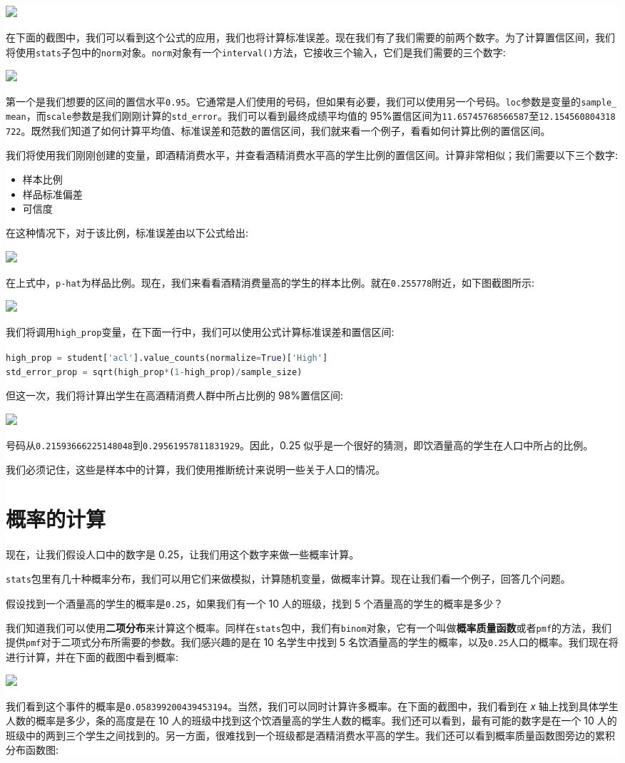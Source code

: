 ![](assets/528f42dd-d5be-4dd0-bc01-6304bec1f5db.png)

在下面的截图中，我们可以看到这个公式的应用，我们也将计算标准误差。现在我们有了我们需要的前两个数字。为了计算置信区间，我们将使用`stats`子包中的`norm`对象。`norm`对象有一个`interval()`方法，它接收三个输入，它们是我们需要的三个数字:

![](assets/d12a6a3c-3464-4d37-ad81-5b1acfa81bcc.png)

第一个是我们想要的区间的置信水平`0.95`。它通常是人们使用的号码，但如果有必要，我们可以使用另一个号码。`loc`参数是变量的`sample_mean`，而`scale`参数是我们刚刚计算的`std_error`。我们可以看到最终成绩平均值的 95%置信区间为`11.65745768566587`至`12.154560804318722`。既然我们知道了如何计算平均值、标准误差和范数的置信区间，我们就来看一个例子，看看如何计算比例的置信区间。

我们将使用我们刚刚创建的变量，即酒精消费水平，并查看酒精消费水平高的学生比例的置信区间。计算非常相似；我们需要以下三个数字:

*   样本比例
*   样品标准偏差
*   可信度

在这种情况下，对于该比例，标准误差由以下公式给出:

![](assets/94617f91-18d5-4f93-8cb7-b9856e82fe71.png)

在上式中，`p-hat`为样品比例。现在，我们来看看酒精消费量高的学生的样本比例。就在`0.255778`附近，如下图截图所示:

![](assets/2094df6e-2fd8-49bd-97a5-31353a5b2e83.png)

我们将调用`high_prop`变量，在下面一行中，我们可以使用公式计算标准误差和置信区间:

```py
high_prop = student['acl'].value_counts(normalize=True)['High']
std_error_prop = sqrt(high_prop*(1-high_prop)/sample_size)
```

但这一次，我们将计算出学生在高酒精消费人群中所占比例的 98%置信区间:

![](assets/755def6c-91eb-4153-8996-bb14bac263ce.png)

号码从`0.21593666225148048`到`0.29561957811831929`。因此，0.25 似乎是一个很好的猜测，即饮酒量高的学生在人口中所占的比例。

我们必须记住，这些是样本中的计算，我们使用推断统计来说明一些关于人口的情况。

# 概率的计算

现在，让我们假设人口中的数字是 0.25，让我们用这个数字来做一些概率计算。

`stats`包里有几十种概率分布，我们可以用它们来做模拟，计算随机变量，做概率计算。现在让我们看一个例子，回答几个问题。

假设找到一个酒量高的学生的概率是`0.25`，如果我们有一个 10 人的班级，找到 5 个酒量高的学生的概率是多少？

我们知道我们可以使用**二项分布**来计算这个概率。同样在`stats`包中，我们有`binom`对象，它有一个叫做**概率质量函数**或者`pmf`的方法，我们提供`pmf`对于二项式分布所需要的参数。我们感兴趣的是在 10 名学生中找到 5 名饮酒量高的学生的概率，以及`0.25`人口的概率。我们现在将进行计算，并在下面的截图中看到概率:

![](assets/15a9dd3f-0661-4785-8f7e-bf6b87b5620d.png)

我们看到这个事件的概率是`0.058399200439453194`。当然，我们可以同时计算许多概率。在下面的截图中，我们看到在 *x* 轴上找到具体学生人数的概率是多少，条的高度是在 10 人的班级中找到这个饮酒量高的学生人数的概率。我们还可以看到，最有可能的数字是在一个 10 人的班级中的两到三个学生之间找到的。另一方面，很难找到一个班级都是酒精消费水平高的学生。我们还可以看到概率质量函数图旁边的累积分布函数图:

